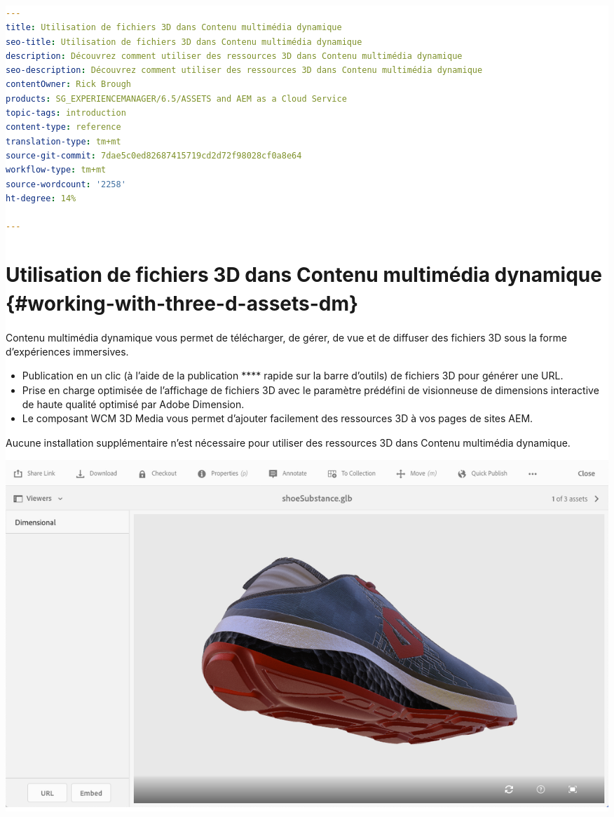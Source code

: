 ```yaml
---
title: Utilisation de fichiers 3D dans Contenu multimédia dynamique
seo-title: Utilisation de fichiers 3D dans Contenu multimédia dynamique
description: Découvrez comment utiliser des ressources 3D dans Contenu multimédia dynamique
seo-description: Découvrez comment utiliser des ressources 3D dans Contenu multimédia dynamique
contentOwner: Rick Brough
products: SG_EXPERIENCEMANAGER/6.5/ASSETS and AEM as a Cloud Service
topic-tags: introduction
content-type: reference
translation-type: tm+mt
source-git-commit: 7dae5c0ed82687415719cd2d72f98028cf0a8e64
workflow-type: tm+mt
source-wordcount: '2258'
ht-degree: 14%

---
```



# Utilisation de fichiers 3D dans Contenu multimédia dynamique {#working-with-three-d-assets-dm}

Contenu multimédia dynamique vous permet de télécharger, de gérer, de vue et de diffuser des fichiers 3D sous la forme d’expériences immersives.

* Publication en un clic (à l’aide de la publication **** rapide sur la barre d’outils) de fichiers 3D pour générer une URL.
* Prise en charge optimisée de l’affichage de fichiers 3D avec le paramètre prédéfini de visionneuse de dimensions interactive de haute qualité optimisé par Adobe Dimension.
* Le composant WCM 3D Media vous permet d’ajouter facilement des ressources 3D à vos pages de sites AEM.

Aucune installation supplémentaire n’est nécessaire pour utiliser des ressources 3D dans Contenu multimédia dynamique.

![chaussure en 3d](/help/assets/dynamic-media/assets/3d-dimensional-viewer-quickpublish-url-embed2a.png)
